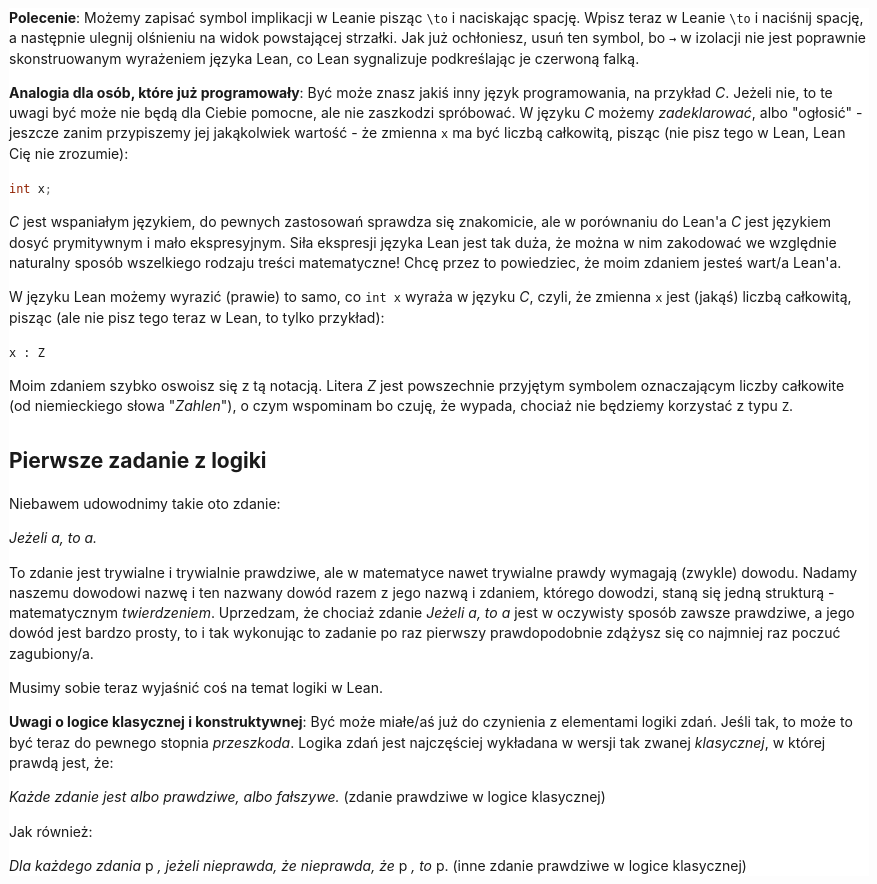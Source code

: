 **Polecenie**: Możemy zapisać symbol implikacji w Leanie pisząc `\to` i naciskając spację. Wpisz
teraz w Leanie `\to` i naciśnij spację, a następnie ulegnij olśnieniu na widok powstającej
strzałki. Jak już ochłoniesz, usuń ten symbol, bo `→` w izolacji nie jest poprawnie skonstruowanym
wyrażeniem języka Lean, co Lean sygnalizuje podkreślając je czerwoną falką.

**Analogia dla osób, które już programowały**: Być może znasz jakiś inny język programowania, na
przykład *C*. Jeżeli nie, to te uwagi być może nie będą dla Ciebie pomocne, ale nie zaszkodzi
spróbować. W języku *C* możemy *zadeklarować*, albo "ogłosić" - jeszcze zanim przypiszemy jej
jakąkolwiek wartość - że zmienna `x` ma być liczbą całkowitą, pisząc (nie pisz tego w Lean, Lean Cię
nie zrozumie):

```C
int x;
```

*C* jest wspaniałym językiem, do pewnych zastosowań sprawdza się znakomicie, ale w porównaniu do
Lean'a *C* jest językiem dosyć prymitywnym i mało ekspresyjnym. Siła ekspresji języka Lean jest tak
duża, że można w nim zakodować we względnie naturalny sposób wszelkiego rodzaju treści matematyczne!
Chcę przez to powiedziec, że moim zdaniem jesteś wart/a Lean'a.

W języku Lean możemy wyrazić (prawie) to samo, co `int x` wyraża w języku *C*, czyli, że zmienna `x`
jest (jakąś) liczbą całkowitą, pisząc (ale nie pisz tego teraz w Lean, to tylko przykład):

```lean
x : Z
```

Moim zdaniem szybko oswoisz się z tą notacją. Litera *Z* jest powszechnie przyjętym symbolem
oznaczającym liczby całkowite (od niemieckiego słowa "*Zahlen*"), o czym wspominam bo czuję, że
wypada, chociaż nie będziemy korzystać z typu `Z`.

## Pierwsze zadanie z logiki

Niebawem udowodnimy takie oto zdanie:

*Jeżeli a, to a.*

To zdanie jest trywialne i trywialnie prawdziwe, ale w matematyce nawet trywialne prawdy wymagają
(zwykle) dowodu. Nadamy naszemu dowodowi nazwę i ten nazwany dowód razem z jego nazwą i zdaniem,
którego dowodzi, staną się jedną strukturą - matematycznym *twierdzeniem*. Uprzedzam, że chociaż
zdanie *Jeżeli a, to a* jest w oczywisty sposób zawsze prawdziwe, a jego dowód jest bardzo prosty,
to i tak wykonując to zadanie po raz pierwszy prawdopodobnie zdążysz się co najmniej raz poczuć
zagubiony/a.

Musimy sobie teraz wyjaśnić coś na temat logiki w Lean.

**Uwagi o logice klasycznej i konstruktywnej**: Być może miałe/aś już do czynienia z elementami
logiki zdań. Jeśli tak, to może to być teraz do pewnego stopnia *przeszkoda*. Logika zdań jest
najczęściej wykładana w wersji tak zwanej *klasycznej*, w której prawdą jest, że:

*Każde zdanie jest albo prawdziwe, albo fałszywe.* (zdanie prawdziwe w logice klasycznej)

Jak również:

*Dla każdego zdania* p *, jeżeli nieprawda, że nieprawda, że* p *, to* p. (inne zdanie prawdziwe w
logice klasycznej)
